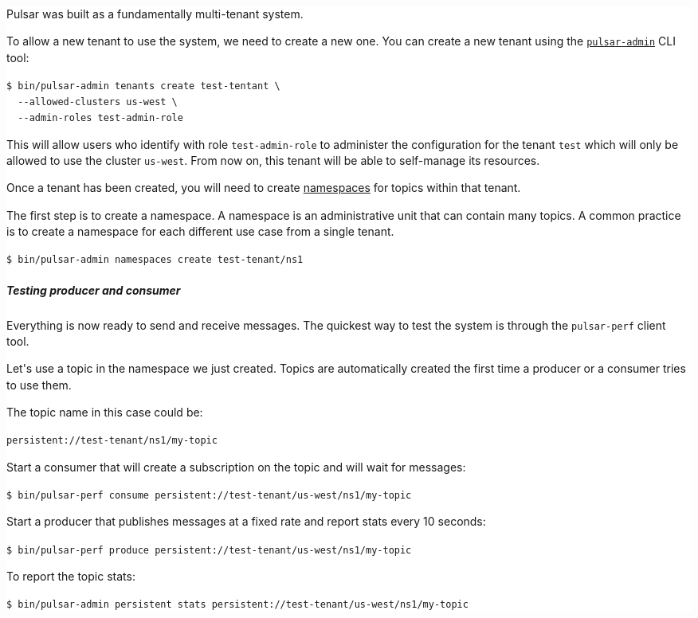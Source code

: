 Pulsar was built as a fundamentally multi-tenant system.

To allow a new tenant to use the system, we need to create a new one. You can create a new tenant using the [`pulsar-admin`](reference-pulsar-admin.md#tenants-create) CLI tool:

```shell
$ bin/pulsar-admin tenants create test-tentant \
  --allowed-clusters us-west \
  --admin-roles test-admin-role
```

This will allow users who identify with role `test-admin-role` to administer the configuration for the tenant `test` which will only be allowed to use the cluster `us-west`. From now on, this tenant will be able to self-manage its resources.

Once a tenant has been created, you will need to create [namespaces](reference-terminology.md#namespace) for topics within that tenant.

The first step is to create a namespace. A namespace is an administrative unit that can contain many topics. A common practice is to create a namespace for each different use case from a single tenant.

```shell
$ bin/pulsar-admin namespaces create test-tenant/ns1
```

##### Testing producer and consumer

Everything is now ready to send and receive messages. The quickest way to test
the system is through the `pulsar-perf` client tool.

Let's use a topic in the namespace we just created. Topics are automatically
created the first time a producer or a consumer tries to use them.

The topic name in this case could be:

```http
persistent://test-tenant/ns1/my-topic
```

Start a consumer that will create a subscription on the topic and will wait
for messages:

```shell
$ bin/pulsar-perf consume persistent://test-tenant/us-west/ns1/my-topic
```

Start a producer that publishes messages at a fixed rate and report stats every
10 seconds:

```shell
$ bin/pulsar-perf produce persistent://test-tenant/us-west/ns1/my-topic
```

To report the topic stats:

```shell
$ bin/pulsar-admin persistent stats persistent://test-tenant/us-west/ns1/my-topic
```
